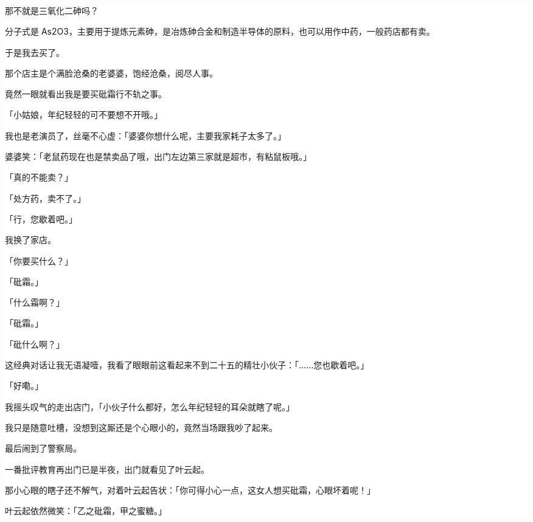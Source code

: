 那不就是三氧化二砷吗？


分子式是 As2O3，主要用于提炼元素砷，是冶炼砷合金和制造半导体的原料，也可以用作中药，一般药店都有卖。


于是我去买了。


那个店主是个满脸沧桑的老婆婆，饱经沧桑，阅尽人事。


竟然一眼就看出我是要买砒霜行不轨之事。


「小姑娘，年纪轻轻的可不要想不开哦。」


我也是老演员了，丝毫不心虚：「婆婆你想什么呢，主要我家耗子太多了。」


婆婆笑：「老鼠药现在也是禁卖品了哦，出门左边第三家就是超市，有粘鼠板哦。」


「真的不能卖？」


「处方药，卖不了。」


「行，您歇着吧。」


我换了家店。


「你要买什么？」


「砒霜。」


「什么霜啊？」


「砒霜。」


「砒什么啊？」


这经典对话让我无语凝噎，我看了眼眼前这看起来不到二十五的精壮小伙子：「......您也歇着吧。」


「好嘞。」


我摇头叹气的走出店门，「小伙子什么都好，怎么年纪轻轻的耳朵就瞎了呢。」


我只是随意吐槽，没想到这厮还是个心眼小的，竟然当场跟我吵了起来。


最后闹到了警察局。


一番批评教育再出门已是半夜，出门就看见了叶云起。


那小心眼的瞎子还不解气，对着叶云起告状：「你可得小心一点，这女人想买砒霜，心眼坏着呢！」


叶云起依然微笑：「乙之砒霜，甲之蜜糖。」
